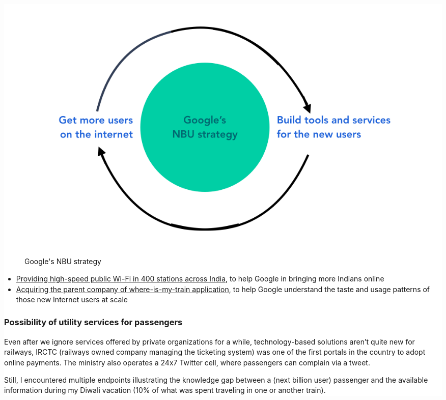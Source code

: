 <figure> <img src="/images/nbu-railways-google-strategy.png">
    <figcaption>Google's NBU strategy</figcaption>
</figure>

- [Providing high-speed public Wi-Fi in 400 stations across India](https://www.blog.google/technology/next-billion-users/bringing-the-internet-to-more-indians/), to help Google in bringing more Indians online
- [Acquiring the parent company of where-is-my-train application](https://techcrunch.com/2018/12/10/where-is-my-train-its-with-google-now/), to help Google understand the taste and usage patterns of those new Internet users at scale

### Possibility of utility services for passengers

Even after we ignore services offered by private organizations for a while, technology-based solutions aren’t quite new for railways, IRCTC (railways owned company managing the ticketing system) was one of the first portals in the country to adopt online payments. The ministry also operates a 24x7 Twitter cell, where passengers can complain via a tweet.

Still, I encountered multiple endpoints illustrating the knowledge gap between a (next billion user) passenger and the available information during my Diwali vacation (10% of what was spent traveling in one or another train).
